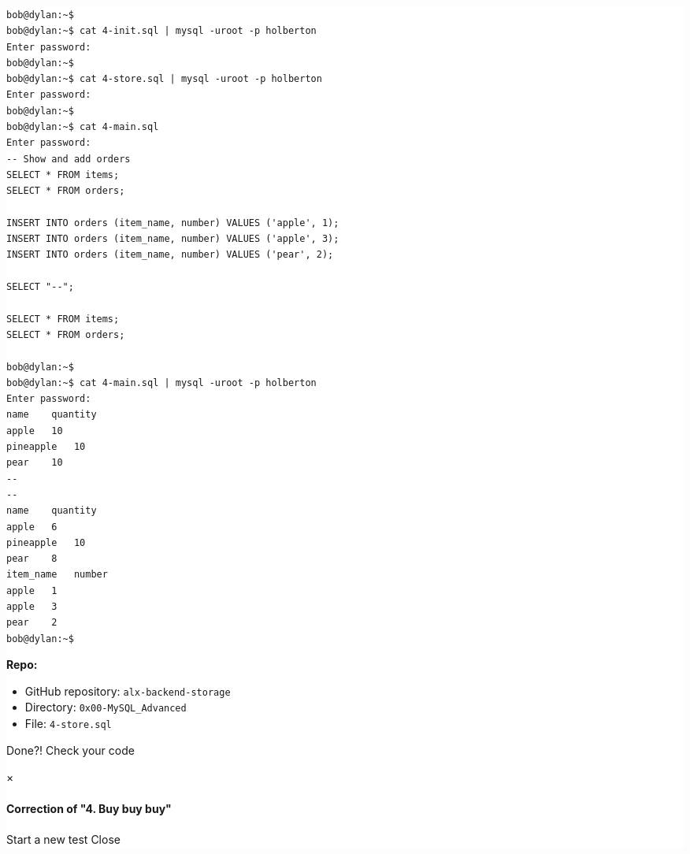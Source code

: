     bob@dylan:~$ 
    bob@dylan:~$ cat 4-init.sql | mysql -uroot -p holberton 
    Enter password: 
    bob@dylan:~$ 
    bob@dylan:~$ cat 4-store.sql | mysql -uroot -p holberton 
    Enter password: 
    bob@dylan:~$ 
    bob@dylan:~$ cat 4-main.sql
    Enter password: 
    -- Show and add orders
    SELECT * FROM items;
    SELECT * FROM orders;
    
    INSERT INTO orders (item_name, number) VALUES ('apple', 1);
    INSERT INTO orders (item_name, number) VALUES ('apple', 3);
    INSERT INTO orders (item_name, number) VALUES ('pear', 2);
    
    SELECT "--";
    
    SELECT * FROM items;
    SELECT * FROM orders;
    
    bob@dylan:~$ 
    bob@dylan:~$ cat 4-main.sql | mysql -uroot -p holberton 
    Enter password: 
    name    quantity
    apple   10
    pineapple   10
    pear    10
    --
    --
    name    quantity
    apple   6
    pineapple   10
    pear    8
    item_name   number
    apple   1
    apple   3
    pear    2
    bob@dylan:~$ 
    

**Repo:**

*   GitHub repository: `alx-backend-storage`
*   Directory: `0x00-MySQL_Advanced`
*   File: `4-store.sql`

Done?! Check your code

×

#### Correction of "4. Buy buy buy"

Start a new test Close

